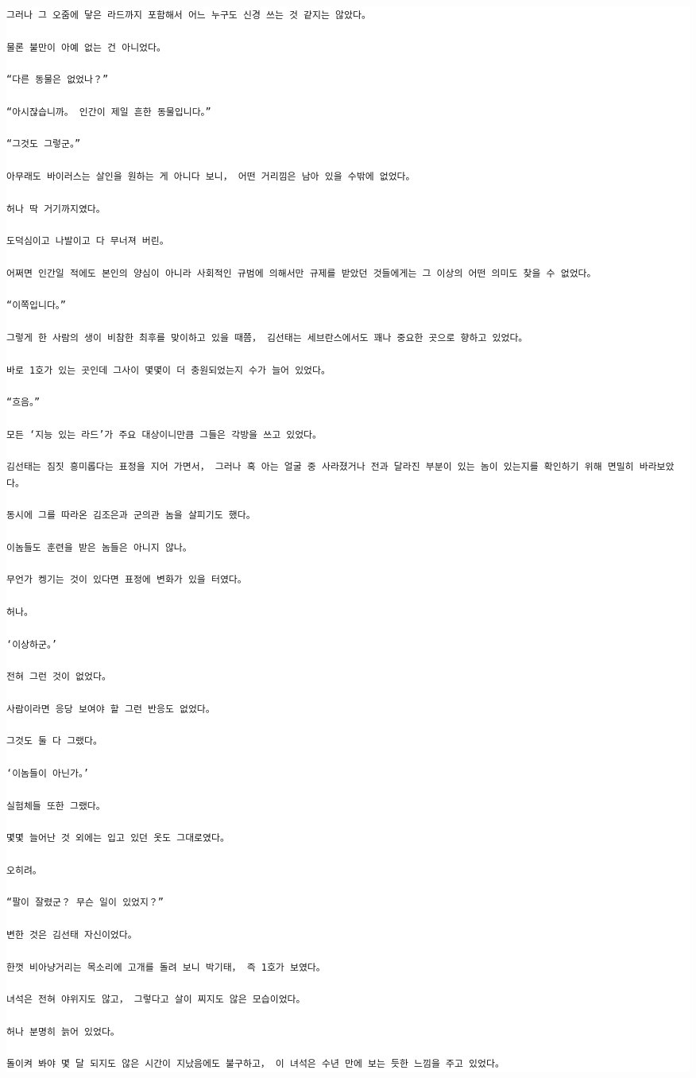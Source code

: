 	그러나 그 오줌에 닿은 라드까지 포함해서 어느 누구도 신경 쓰는 것 같지는 않았다。

	물론 불만이 아예 없는 건 아니었다。

	“다른 동물은 없었나？”

	“아시잖습니까。 인간이 제일 흔한 동물입니다。”

	“그것도 그렇군。”

	아무래도 바이러스는 살인을 원하는 게 아니다 보니， 어떤 거리낌은 남아 있을 수밖에 없었다。

	허나 딱 거기까지였다。

	도덕심이고 나발이고 다 무너져 버린。

	어쩌면 인간일 적에도 본인의 양심이 아니라 사회적인 규범에 의해서만 규제를 받았던 것들에게는 그 이상의 어떤 의미도 찾을 수 없었다。

	“이쪽입니다。”

	그렇게 한 사람의 생이 비참한 최후를 맞이하고 있을 때쯤， 김선태는 세브란스에서도 꽤나 중요한 곳으로 향하고 있었다。

	바로 1호가 있는 곳인데 그사이 몇몇이 더 충원되었는지 수가 늘어 있었다。

	“흐음。”

	모든 ‘지능 있는 라드’가 주요 대상이니만큼 그들은 각방을 쓰고 있었다。

	김선태는 짐짓 흥미롭다는 표정을 지어 가면서， 그러나 혹 아는 얼굴 중 사라졌거나 전과 달라진 부분이 있는 놈이 있는지를 확인하기 위해 면밀히 바라보았다。

	동시에 그를 따라온 김조은과 군의관 놈을 살피기도 했다。

	이놈들도 훈련을 받은 놈들은 아니지 않나。

	무언가 켕기는 것이 있다면 표정에 변화가 있을 터였다。

	허나。

	‘이상하군。’

	전혀 그런 것이 없었다。

	사람이라면 응당 보여야 할 그런 반응도 없었다。

	그것도 둘 다 그랬다。

	‘이놈들이 아닌가。’

	실험체들 또한 그랬다。

	몇몇 늘어난 것 외에는 입고 있던 옷도 그대로였다。

	오히려。

	“팔이 잘렸군？ 무슨 일이 있었지？”

	변한 것은 김선태 자신이었다。

	한껏 비아냥거리는 목소리에 고개를 돌려 보니 박기태， 즉 1호가 보였다。

	녀석은 전혀 야위지도 않고， 그렇다고 살이 찌지도 않은 모습이었다。

	허나 분명히 늙어 있었다。

	돌이켜 봐야 몇 달 되지도 않은 시간이 지났음에도 불구하고， 이 녀석은 수년 만에 보는 듯한 느낌을 주고 있었다。
